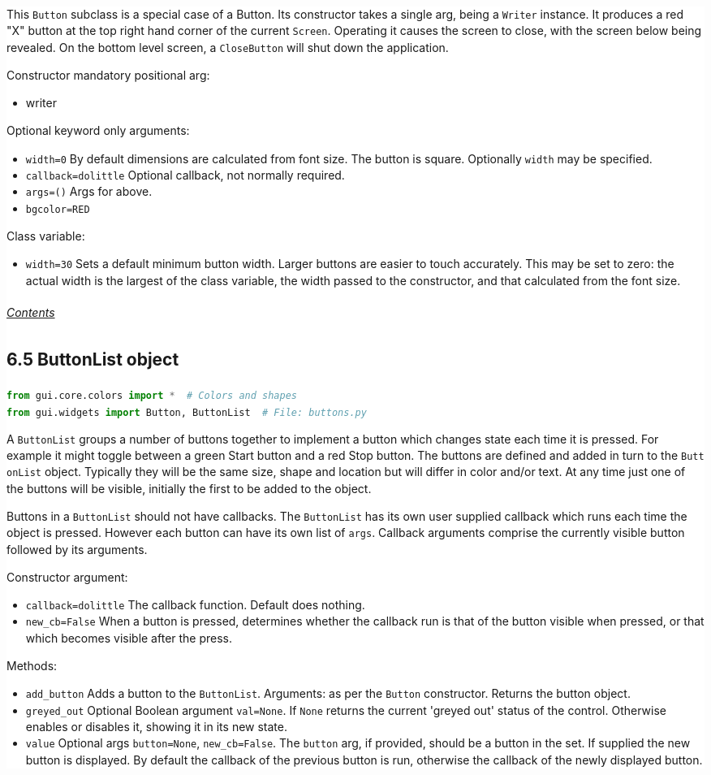 This `Button` subclass is a special case of a Button. Its constructor takes a
single arg, being a `Writer` instance. It produces a red "X" button at the top
right hand corner of the current `Screen`. Operating it causes the screen to
close, with the screen below being revealed. On the bottom level screen, a
`CloseButton` will shut down the application.

Constructor mandatory positional arg:  
 * writer

Optional keyword only arguments:  
 * `width=0` By default dimensions are calculated from font size. The button is
 square. Optionally `width` may be specified.
 * `callback=dolittle` Optional callback, not normally required.
 * `args=()` Args for above.
 * `bgcolor=RED`

Class variable:
 * `width=30` Sets a default minimum button width. Larger buttons are easier to
 touch accurately. This may be set to zero: the actual width is the largest of
 the class variable, the width passed to the constructor, and that calculated
 from the font size.

###### [Contents](./README.md#0-contents)

## 6.5 ButtonList object

```python
from gui.core.colors import *  # Colors and shapes
from gui.widgets import Button, ButtonList  # File: buttons.py
```

A `ButtonList` groups a number of buttons together to implement a button which
changes state each time it is pressed. For example it might toggle between a
green Start button and a red Stop button. The buttons are defined and added in
turn to the `ButtonList` object. Typically they will be the same size, shape
and location but will differ in color and/or text. At any time just one of the
buttons will be visible, initially the first to be added to the object.

Buttons in a `ButtonList` should not have callbacks. The `ButtonList` has
its own user supplied callback which runs each time the object is pressed.
However each button can have its own list of `args`. Callback arguments
comprise the currently visible button followed by its arguments.

Constructor argument:
 * `callback=dolittle` The callback function. Default does nothing.
 * `new_cb=False` When a button is pressed, determines whether the callback run
 is that of the button visible when pressed, or that which becomes visible after
 the press.

Methods:
 * `add_button` Adds a button to the `ButtonList`. Arguments: as per the
 `Button` constructor.
 Returns the button object.
 * `greyed_out` Optional Boolean argument `val=None`. If `None` returns the
 current 'greyed out' status of the control. Otherwise enables or disables it,
 showing it in its new state.
 * `value` Optional args `button=None`, `new_cb=False`. The `button` arg, if
 provided, should be a button in the set. If supplied the new button is
 displayed. By default the callback of the previous button is run, otherwise the
 callback of the newly displayed button.
